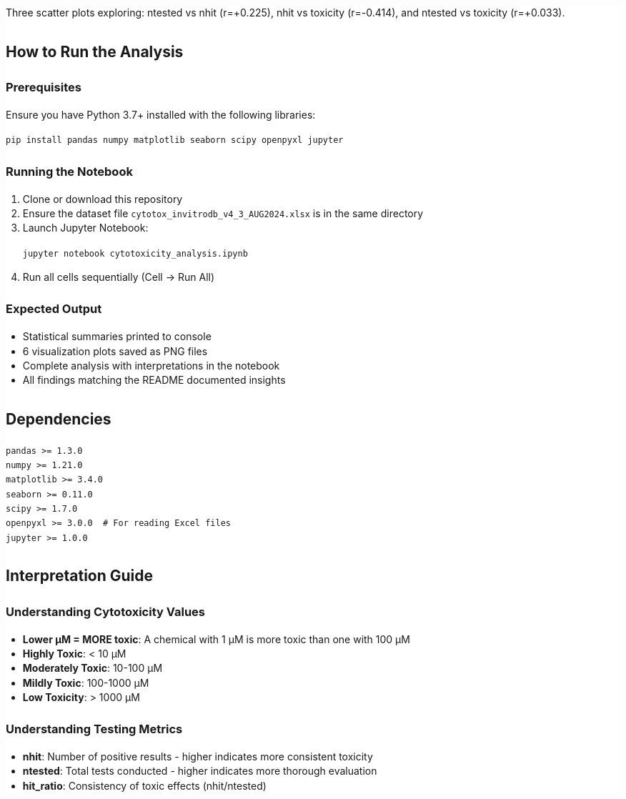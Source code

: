 Three scatter plots exploring: ntested vs nhit (r=+0.225), nhit vs toxicity (r=-0.414), and ntested vs toxicity (r=+0.033).

## How to Run the Analysis

### Prerequisites
Ensure you have Python 3.7+ installed with the following libraries:
```bash
pip install pandas numpy matplotlib seaborn scipy openpyxl jupyter
```

### Running the Notebook
1. Clone or download this repository
2. Ensure the dataset file `cytotox_invitrodb_v4_3_AUG2024.xlsx` is in the same directory
3. Launch Jupyter Notebook:
   ```bash
   jupyter notebook cytotoxicity_analysis.ipynb
   ```
4. Run all cells sequentially (Cell → Run All)

### Expected Output
- Statistical summaries printed to console
- 6 visualization plots saved as PNG files
- Complete analysis with interpretations in the notebook
- All findings matching the README documented insights

## Dependencies

```
pandas >= 1.3.0
numpy >= 1.21.0
matplotlib >= 3.4.0
seaborn >= 0.11.0
scipy >= 1.7.0
openpyxl >= 3.0.0  # For reading Excel files
jupyter >= 1.0.0
```

## Interpretation Guide

### Understanding Cytotoxicity Values
- **Lower µM = MORE toxic**: A chemical with 1 µM is more toxic than one with 100 µM
- **Highly Toxic**: < 10 µM
- **Moderately Toxic**: 10-100 µM
- **Mildly Toxic**: 100-1000 µM
- **Low Toxicity**: > 1000 µM

### Understanding Testing Metrics
- **nhit**: Number of positive results - higher indicates more consistent toxicity
- **ntested**: Total tests conducted - higher indicates more thorough evaluation
- **hit_ratio**: Consistency of toxic effects (nhit/ntested)
